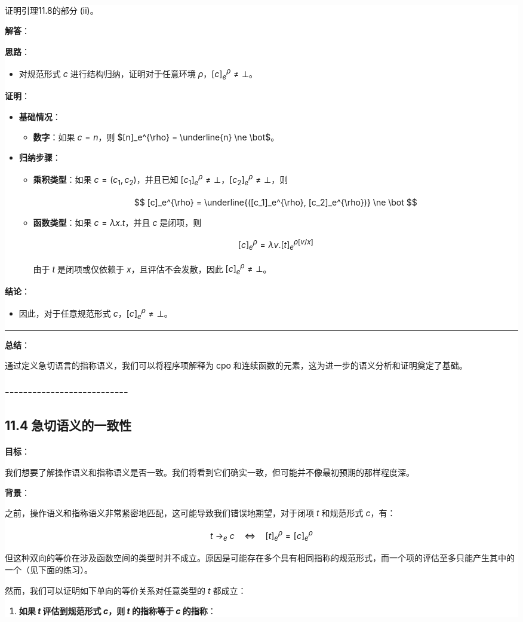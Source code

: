 证明引理11.8的部分 (ii)。

**解答**：

**思路**：

- 对规范形式 $c$ 进行结构归纳，证明对于任意环境 $\rho$，$[c]_e^{\rho} \ne \bot$。

**证明**：

- **基础情况**：

  - **数字**：如果 $c = n$，则 $[n]_e^{\rho} = \underline{n} \ne \bot$。

- **归纳步骤**：

  - **乘积类型**：如果 $c = (c_1, c_2)$，并且已知 $[c_1]_e^{\rho} \ne \bot$，$[c_2]_e^{\rho} \ne \bot$，则

    $$
    [c]_e^{\rho} = \underline{([c_1]_e^{\rho}, [c_2]_e^{\rho})} \ne \bot
    $$

  - **函数类型**：如果 $c = \lambda x. t$，并且 $c$ 是闭项，则

    $$
    [c]_e^{\rho} = \lambda v. [t]_e^{\rho[v/x]}
    $$

    由于 $t$ 是闭项或仅依赖于 $x$，且评估不会发散，因此 $[c]_e^{\rho} \ne \bot$。

**结论**：

- 因此，对于任意规范形式 $c$，$[c]_e^{\rho} \ne \bot$。

---

**总结**：

通过定义急切语言的指称语义，我们可以将程序项解释为 cpo 和连续函数的元素，这为进一步的语义分析和证明奠定了基础。

### ---------------------------

## 11.4 急切语义的一致性

**目标**：

我们想要了解操作语义和指称语义是否一致。我们将看到它们确实一致，但可能并不像最初预期的那样程度深。

**背景**：

之前，操作语义和指称语义非常紧密地匹配，这可能导致我们错误地期望，对于闭项 $t$ 和规范形式 $c$，有：

$$
t \ \longrightarrow_e \ c \quad \iff \quad [t]_e^\rho = [c]_e^\rho
$$

但这种双向的等价在涉及函数空间的类型时并不成立。原因是可能存在多个具有相同指称的规范形式，而一个项的评估至多只能产生其中的一个（见下面的练习）。

然而，我们可以证明如下单向的等价关系对任意类型的 $t$ 都成立：

1. **如果 $t$ 评估到规范形式 $c$，则 $t$ 的指称等于 $c$ 的指称**：
